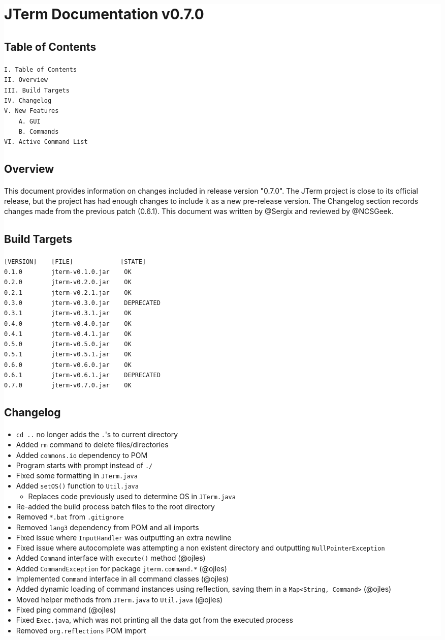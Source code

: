# JTerm Documentation v0.7.0

## Table of Contents
```
I. Table of Contents  
II. Overview    
III. Build Targets  
IV. Changelog    
V. New Features  
    A. GUI  
    B. Commands  
VI. Active Command List
```

## Overview
This document provides information on changes included in release version "0.7.0". The JTerm project is close to its official release, but the project has had enough changes to include it as a new pre-release version. The Changelog section records changes made from the previous patch (0.6.1). This document was written by @Sergix and reviewed by @NCSGeek.

## Build Targets
```
[VERSION]	 [FILE]				[STATE]
0.1.0		 jterm-v0.1.0.jar	 OK
0.2.0		 jterm-v0.2.0.jar	 OK
0.2.1		 jterm-v0.2.1.jar	 OK
0.3.0		 jterm-v0.3.0.jar	 DEPRECATED
0.3.1		 jterm-v0.3.1.jar	 OK
0.4.0		 jterm-v0.4.0.jar	 OK
0.4.1		 jterm-v0.4.1.jar	 OK
0.5.0		 jterm-v0.5.0.jar	 OK
0.5.1		 jterm-v0.5.1.jar	 OK
0.6.0		 jterm-v0.6.0.jar	 OK
0.6.1		 jterm-v0.6.1.jar	 DEPRECATED
0.7.0		 jterm-v0.7.0.jar	 OK
```

## Changelog
- `cd ..` no longer adds the `.`'s to current directory
- Added `rm` command to delete files/directories
- Added `commons.io` dependency to POM
- Program starts with prompt instead of `./`
- Fixed some formatting in `JTerm.java`
- Added `setOS()` function to `Util.java`
	- Replaces code previously used to determine OS in `JTerm.java`
- Re-added the build process batch files to the root directory
- Removed `*.bat` from `.gitignore`
- Removed `lang3` dependency from POM and all imports
- Fixed issue where `InputHandler` was outputting an extra newline
- Fixed issue where autocomplete was attempting a non existent directory and outputting `NullPointerException`
- Added `Command` interface with `execute()` method (@ojles)
- Added `CommandException` for package `jterm.command.*` (@ojles)
- Implemented `Command` interface in all command classes (@ojles)
- Added dynamic loading of command instances using reflection, saving them in a `Map<String, Command>` (@ojles)
- Moved helper methods from `JTerm.java` to `Util.java` (@ojles)
- Fixed ping command (@ojles)
- Fixed `Exec.java`, which was not printing all the data got from the executed process
- Removed `org.reflections` POM import
